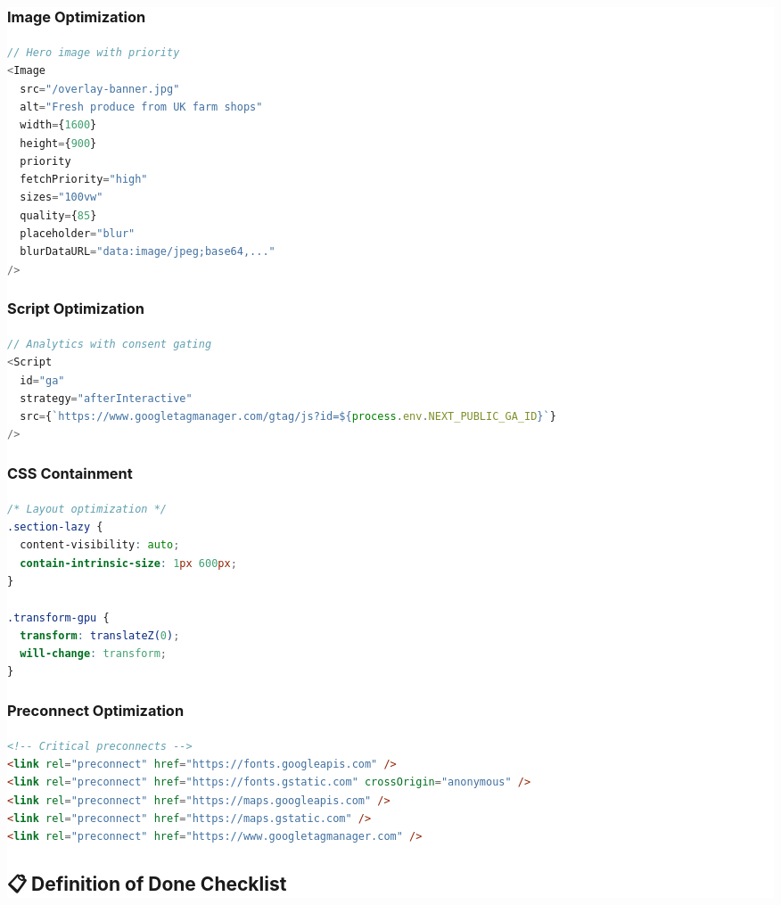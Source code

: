 ### Image Optimization
```typescript
// Hero image with priority
<Image
  src="/overlay-banner.jpg"
  alt="Fresh produce from UK farm shops"
  width={1600}
  height={900}
  priority
  fetchPriority="high"
  sizes="100vw"
  quality={85}
  placeholder="blur"
  blurDataURL="data:image/jpeg;base64,..."
/>
```

### Script Optimization
```typescript
// Analytics with consent gating
<Script
  id="ga"
  strategy="afterInteractive"
  src={`https://www.googletagmanager.com/gtag/js?id=${process.env.NEXT_PUBLIC_GA_ID}`}
/>
```

### CSS Containment
```css
/* Layout optimization */
.section-lazy {
  content-visibility: auto;
  contain-intrinsic-size: 1px 600px;
}

.transform-gpu {
  transform: translateZ(0);
  will-change: transform;
}
```

### Preconnect Optimization
```html
<!-- Critical preconnects -->
<link rel="preconnect" href="https://fonts.googleapis.com" />
<link rel="preconnect" href="https://fonts.gstatic.com" crossOrigin="anonymous" />
<link rel="preconnect" href="https://maps.googleapis.com" />
<link rel="preconnect" href="https://maps.gstatic.com" />
<link rel="preconnect" href="https://www.googletagmanager.com" />
```

## 📋 Definition of Done Checklist
